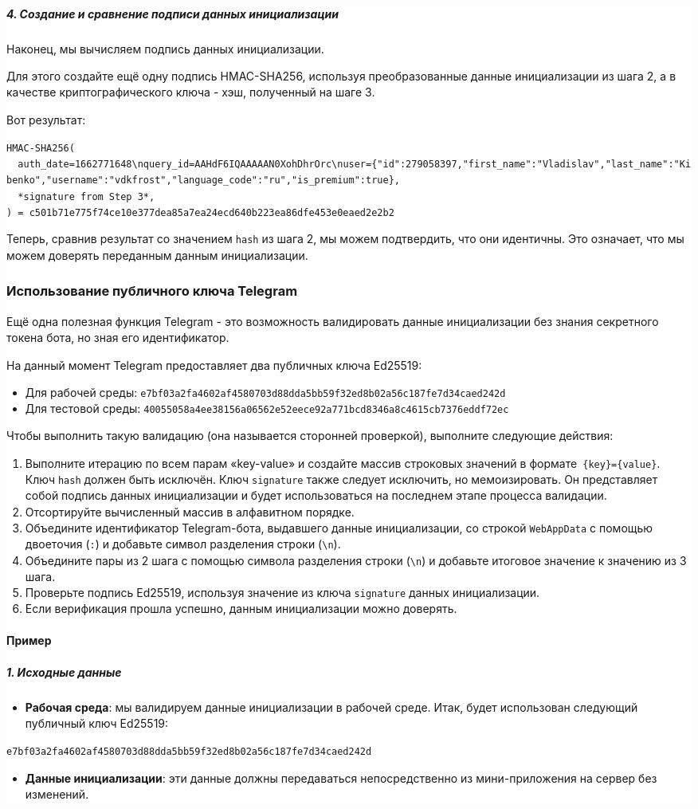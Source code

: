 ##### 4. Создание и сравнение подписи данных инициализации

Наконец, мы вычисляем подпись данных инициализации.

Для этого создайте ещё одну подпись HMAC-SHA256, используя преобразованные данные инициализации из шага 2, а в качестве криптографического ключа - хэш, полученный на шаге 3.

Вот результат:

```
HMAC-SHA256(
  auth_date=1662771648\nquery_id=AAHdF6IQAAAAAN0XohDhrOrc\nuser={"id":279058397,"first_name":"Vladislav","last_name":"Kibenko","username":"vdkfrost","language_code":"ru","is_premium":true},
  *signature from Step 3*,
) = c501b71e775f74ce10e377dea85a7ea24ecd640b223ea86dfe453e0eaed2e2b2
```

Теперь, сравнив результат со значением `hash` из шага 2, мы можем подтвердить, что они идентичны. Это означает, что мы можем доверять переданным данным инициализации.

### Использование публичного ключа Telegram

Ещё одна полезная функция Telegram - это возможность валидировать данные инициализации без знания секретного токена бота, но зная его идентификатор.

На данный момент Telegram предоставляет два публичных ключа Ed25519:

- Для рабочей среды: `e7bf03a2fa4602af4580703d88dda5bb59f32ed8b02a56c187fe7d34caed242d`
- Для тестовой среды: `40055058a4ee38156a06562e52eece92a771bcd8346a8c4615cb7376eddf72ec`

Чтобы выполнить такую валидацию (она называется сторонней проверкой), выполните следующие действия:

1. Выполните итерацию по всем парам «key-value» и создайте массив строковых значений в формате` {key}={value}`. Ключ `hash` должен быть исключён. Ключ `signature` также следует исключить, но мемоизировать. Он представляет собой подпись данных инициализации и будет использоваться на последнем этапе процесса валидации.
2. Отсортируйте вычисленный массив в алфавитном порядке.
3. Объедините идентификатор Telegram-бота, выдавшего данные инициализации, со строкой `WebAppData` с помощью двоеточия (`:`) и добавьте символ разделения строки (`\n`).
4. Объедините пары из 2 шага с помощью символа разделения строки (`\n`) и добавьте итоговое значение к значению из 3 шага.
5. Проверьте подпись Ed25519, используя значение из ключа `signature` данных инициализации.
6. Если верификация прошла успешно, данным инициализации можно доверять.

#### Пример

##### 1. Исходные данные

- **Рабочая среда**: мы валидируем данные инициализации в рабочей среде. Итак, будет использован следующий публичный ключ Ed25519:

```
e7bf03a2fa4602af4580703d88dda5bb59f32ed8b02a56c187fe7d34caed242d
```

- **Данные инициализации**: эти данные должны передаваться непосредственно из мини-приложения на сервер без изменений.
